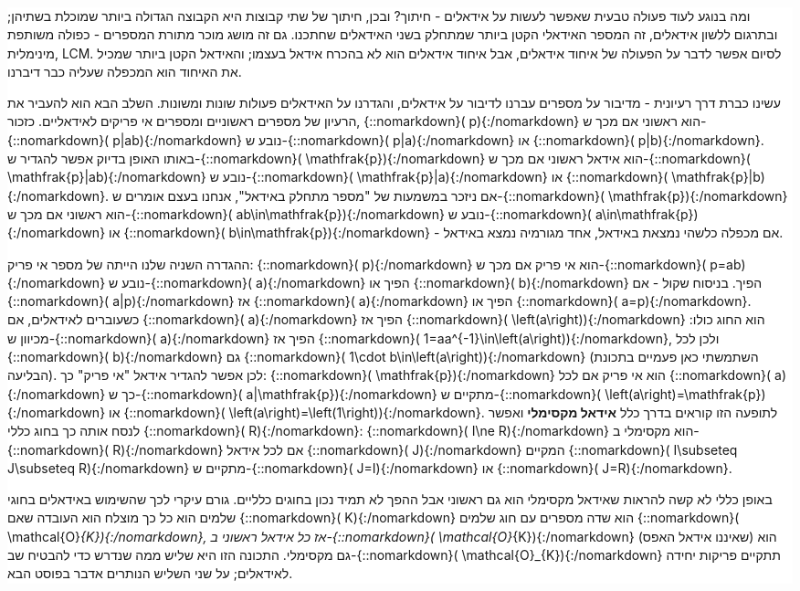 ומה בנוגע לעוד פעולה טבעית שאפשר לעשות על אידאלים - חיתוך? ובכן, חיתוך של שתי קבוצות היא הקבוצה הגדולה ביותר שמוכלת בשתיהן; ובתרגום ללשון אידאלים, זה המספר האידאלי הקטן ביותר שמתחלק בשני האידאלים שחתכנו. גם זה מושג מוכר מתורת המספרים - כפולה משותפת מינימלית, LCM. לסיום אפשר לדבר על הפעולה של איחוד אידאלים, אבל איחוד אידאלים הוא לא בהכרח אידאל בעצמו; והאידאל הקטן ביותר שמכיל את האיחוד הוא המכפלה שעליה כבר דיברנו.

עשינו כברת דרך רעיונית - מדיבור על מספרים עברנו לדיבור על אידאלים, והגדרנו על האידאלים פעולות שונות ומשונות. השלב הבא הוא להעביר את הרעיון של מספרים ראשוניים ומספרים אי פריקים לאידאליים. כזכור, {::nomarkdown}\( p\){:/nomarkdown} הוא ראשוני אם מכך ש-{::nomarkdown}\( p\|ab\){:/nomarkdown} נובע ש-{::nomarkdown}\( p\|a\){:/nomarkdown} או {::nomarkdown}\( p\|b\){:/nomarkdown}. באותו האופן בדיוק אפשר להגדיר ש-{::nomarkdown}\( \mathfrak{p}\){:/nomarkdown} הוא אידאל ראשוני אם מכך ש-{::nomarkdown}\( \mathfrak{p}\|ab\){:/nomarkdown} נובע ש-{::nomarkdown}\( \mathfrak{p}\|a\){:/nomarkdown} או {::nomarkdown}\( \mathfrak{p}\|b\){:/nomarkdown}. אם ניזכר במשמעות של "מספר מתחלק באידאל", אנחנו בעצם אומרים ש-{::nomarkdown}\( \mathfrak{p}\){:/nomarkdown} הוא ראשוני אם מכך ש-{::nomarkdown}\( ab\in\mathfrak{p}\){:/nomarkdown} נובע ש-{::nomarkdown}\( a\in\mathfrak{p}\){:/nomarkdown} או {::nomarkdown}\( b\in\mathfrak{p}\){:/nomarkdown} - אם מכפלה כלשהי נמצאת באידאל, אחד מגורמיה נמצא באידאל.

ההגדרה השניה שלנו הייתה של מספר אי פריק: {::nomarkdown}\( p\){:/nomarkdown} הוא אי פריק אם מכך ש-{::nomarkdown}\( p=ab\){:/nomarkdown} נובע ש-{::nomarkdown}\( a\){:/nomarkdown} הפיך או {::nomarkdown}\( b\){:/nomarkdown} הפיך. בניסוח שקול - אם {::nomarkdown}\( a\|p\){:/nomarkdown} אז {::nomarkdown}\( a\){:/nomarkdown} הפיך או {::nomarkdown}\( a=p\){:/nomarkdown}. כשעוברים לאידאלים, אם {::nomarkdown}\( a\){:/nomarkdown} הפיך אז {::nomarkdown}\( \left(a\right)\){:/nomarkdown} הוא החוג כולו: מכיוון ש-{::nomarkdown}\( a\){:/nomarkdown} הפיך אז {::nomarkdown}\( 1=aa^{-1}\in\left(a\right)\){:/nomarkdown}, ולכן לכל {::nomarkdown}\( b\){:/nomarkdown} גם {::nomarkdown}\( 1\cdot b\in\left(a\right)\){:/nomarkdown} (השתמשתי כאן פעמיים בתכונת הבליעה). לכן אפשר להגדיר אידאל "אי פריק" כך: {::nomarkdown}\( \mathfrak{p}\){:/nomarkdown} הוא אי פריק אם לכל {::nomarkdown}\( a\){:/nomarkdown} כך ש-{::nomarkdown}\( a\|\mathfrak{p}\){:/nomarkdown} מתקיים ש-{::nomarkdown}\( \left(a\right)=\mathfrak{p}\){:/nomarkdown} או {::nomarkdown}\( \left(a\right)=\left(1\right)\){:/nomarkdown}. לתופעה הזו קוראים בדרך כלל <strong>אידאל מקסימלי</strong> ואפשר לנסח אותה כך בחוג כללי {::nomarkdown}\( R\){:/nomarkdown}: {::nomarkdown}\( I\ne R\){:/nomarkdown} הוא מקסימלי ב-{::nomarkdown}\( R\){:/nomarkdown} אם לכל אידאל {::nomarkdown}\( J\){:/nomarkdown} המקיים {::nomarkdown}\( I\subseteq J\subseteq R\){:/nomarkdown} מתקיים ש-{::nomarkdown}\( J=I\){:/nomarkdown} או {::nomarkdown}\( J=R\){:/nomarkdown}.

באופן כללי לא קשה להראות שאידאל מקסימלי הוא גם ראשוני אבל ההפך לא תמיד נכון בחוגים כלליים. גורם עיקרי לכך שהשימוש באידאלים בחוגי שלמים הוא כל כך מוצלח הוא העובדה שאם {::nomarkdown}\( K\){:/nomarkdown} הוא שדה מספרים עם חוג שלמים {::nomarkdown}\( \mathcal{O}_{K}\){:/nomarkdown}, אז כל אידאל ראשוני ב-{::nomarkdown}\( \mathcal{O}_{K}\){:/nomarkdown} (שאיננו אידאל האפס) הוא גם מקסימלי. התכונה הזו היא שליש ממה שנדרש כדי להבטיח שב-{::nomarkdown}\( \mathcal{O}_{K}\){:/nomarkdown} תתקיים פריקות יחידה לאידאלים; על שני השליש הנותרים אדבר בפוסט הבא.
